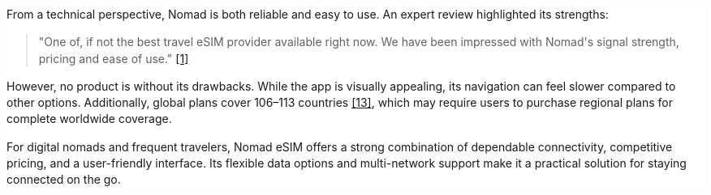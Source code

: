 From a technical perspective, Nomad is both reliable and easy to use. An expert review highlighted its strengths:

> "One of, if not the best travel eSIM provider available right now. We have been impressed with Nomad's signal strength, pricing and ease of use." [\[1\]](https://travelesimexpert.com/airalo-vs-nomad/)

However, no product is without its drawbacks. While the app is visually appealing, its navigation can feel slower compared to other options. Additionally, global plans cover 106–113 countries [\[13\]](https://www.getnomad.app/shop), which may require users to purchase regional plans for complete worldwide coverage.

For digital nomads and frequent travelers, Nomad eSIM offers a strong combination of dependable connectivity, competitive pricing, and a user-friendly interface. Its flexible data options and multi-network support make it a practical solution for staying connected on the go.